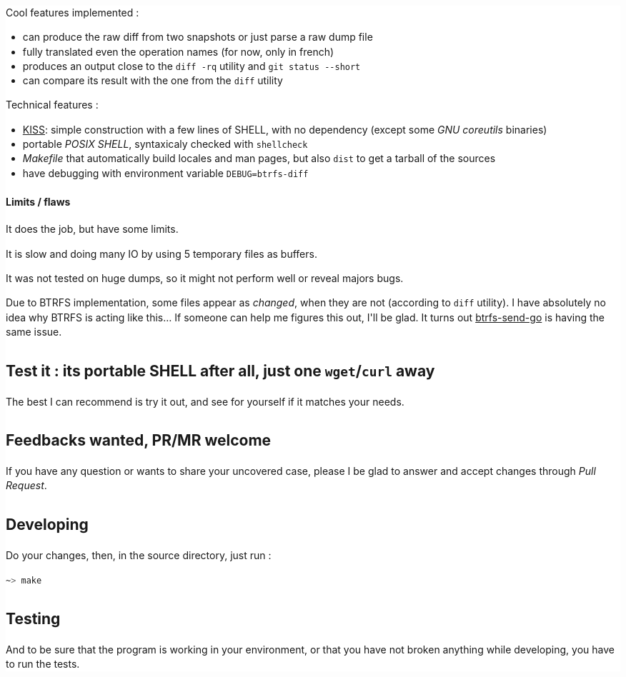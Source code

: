 Cool features implemented :

* can produce the raw diff from two snapshots or just parse a raw dump file
* fully translated even the operation names (for now, only in french)
* produces an output close to the `diff -rq` utility and `git status --short`
* can compare its result with the one from the `diff` utility

Technical features :

* [KISS](https://simple.wikipedia.org/wiki/KISS_(principle)): simple construction with a few
  lines of SHELL, with no dependency (except some *GNU coreutils* binaries)
* portable *POSIX SHELL*, syntaxicaly checked with `shellcheck`
* *Makefile* that automatically build locales and man pages, but also `dist` to get a tarball of the
  sources
* have debugging with environment variable `DEBUG=btrfs-diff`

#### Limits / flaws

It does the job, but have some limits.

It is slow and doing many IO by using 5 temporary files as buffers.

It was not tested on huge dumps, so it might not perform well or reveal majors bugs.

Due to BTRFS implementation, some files appear as *changed*, when they are not (according to
`diff` utility). I have absolutely no idea why BTRFS is acting like this… If someone can
help me figures this out, I'll be glad.
It turns out [btrfs-send-go](https://github.com/bucko909/btrfs-send-go) is having the same
issue.


## Test it : its portable SHELL after all, just one `wget`/`curl` away

The best I can recommend is try it out, and see for yourself if it matches your needs.


## Feedbacks wanted, PR/MR welcome

If you have any question or wants to share your uncovered case, please I be glad to answer and
accept changes through *Pull Request*.


## Developing

Do your changes, then, in the source directory, just run :  

```sh
~> make
```

## Testing

And to be sure that the program is working in your environment, or that you have not broken
anything while developing, you have to run the tests.
